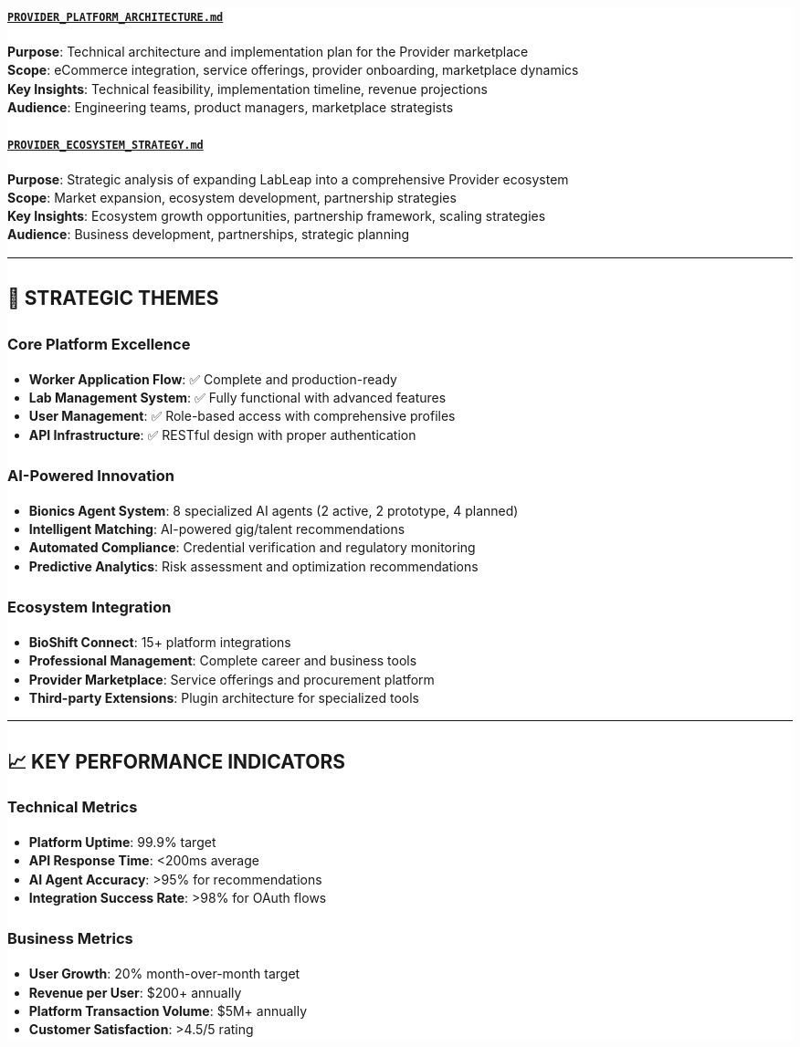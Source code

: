 #### [`PROVIDER_PLATFORM_ARCHITECTURE.md`](./PROVIDER_PLATFORM_ARCHITECTURE.md)
**Purpose**: Technical architecture and implementation plan for the Provider marketplace  
**Scope**: eCommerce integration, service offerings, provider onboarding, marketplace dynamics  
**Key Insights**: Technical feasibility, implementation timeline, revenue projections  
**Audience**: Engineering teams, product managers, marketplace strategists  

#### [`PROVIDER_ECOSYSTEM_STRATEGY.md`](./PROVIDER_ECOSYSTEM_STRATEGY.md)
**Purpose**: Strategic analysis of expanding LabLeap into a comprehensive Provider ecosystem  
**Scope**: Market expansion, ecosystem development, partnership strategies  
**Key Insights**: Ecosystem growth opportunities, partnership framework, scaling strategies  
**Audience**: Business development, partnerships, strategic planning  

---

## 🎯 **STRATEGIC THEMES**

### **Core Platform Excellence**
- **Worker Application Flow**: ✅ Complete and production-ready
- **Lab Management System**: ✅ Fully functional with advanced features
- **User Management**: ✅ Role-based access with comprehensive profiles
- **API Infrastructure**: ✅ RESTful design with proper authentication

### **AI-Powered Innovation**
- **Bionics Agent System**: 8 specialized AI agents (2 active, 2 prototype, 4 planned)
- **Intelligent Matching**: AI-powered gig/talent recommendations
- **Automated Compliance**: Credential verification and regulatory monitoring
- **Predictive Analytics**: Risk assessment and optimization recommendations

### **Ecosystem Integration**
- **BioShift Connect**: 15+ platform integrations
- **Professional Management**: Complete career and business tools
- **Provider Marketplace**: Service offerings and procurement platform
- **Third-party Extensions**: Plugin architecture for specialized tools

---

## 📈 **KEY PERFORMANCE INDICATORS**

### **Technical Metrics**
- **Platform Uptime**: 99.9% target
- **API Response Time**: <200ms average
- **AI Agent Accuracy**: >95% for recommendations
- **Integration Success Rate**: >98% for OAuth flows

### **Business Metrics**
- **User Growth**: 20% month-over-month target
- **Revenue per User**: $200+ annually
- **Platform Transaction Volume**: $5M+ annually
- **Customer Satisfaction**: >4.5/5 rating
